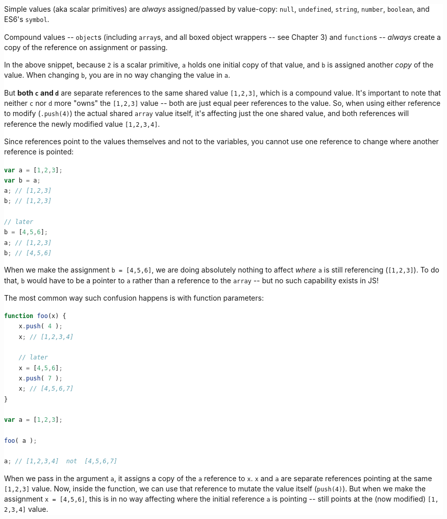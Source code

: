 Simple values (aka scalar primitives) are *always* assigned/passed by value-copy: `null`, `undefined`, `string`, `number`, `boolean`, and ES6's `symbol`.

Compound values -- `object`s (including `array`s, and all boxed object wrappers -- see Chapter 3) and `function`s -- *always* create a copy of the reference on assignment or passing.

In the above snippet, because `2` is a scalar primitive, `a` holds one initial copy of that value, and `b` is assigned another *copy* of the value. When changing `b`, you are in no way changing the value in `a`.

But **both `c` and `d`** are separate references to the same shared value `[1,2,3]`, which is a compound value. It's important to note that neither `c` nor `d` more "owns" the `[1,2,3]` value -- both are just equal peer references to the value. So, when using either reference to modify (`.push(4)`) the actual shared `array` value itself, it's affecting just the one shared value, and both references will reference the newly modified value `[1,2,3,4]`.

Since references point to the values themselves and not to the variables, you cannot use one reference to change where another reference is pointed:

```js
var a = [1,2,3];
var b = a;
a; // [1,2,3]
b; // [1,2,3]

// later
b = [4,5,6];
a; // [1,2,3]
b; // [4,5,6]
```

When we make the assignment `b = [4,5,6]`, we are doing absolutely nothing to affect *where* `a` is still referencing (`[1,2,3]`). To do that, `b` would have to be a pointer to `a` rather than a reference to the `array` -- but no such capability exists in JS!

The most common way such confusion happens is with function parameters:

```js
function foo(x) {
	x.push( 4 );
	x; // [1,2,3,4]

	// later
	x = [4,5,6];
	x.push( 7 );
	x; // [4,5,6,7]
}

var a = [1,2,3];

foo( a );

a; // [1,2,3,4]  not  [4,5,6,7]
```

When we pass in the argument `a`, it assigns a copy of the `a` reference to `x`. `x` and `a` are separate references pointing at the same `[1,2,3]` value. Now, inside the function, we can use that reference to mutate the value itself (`push(4)`). But when we make the assignment `x = [4,5,6]`, this is in no way affecting where the initial reference `a` is pointing -- still points at the (now modified) `[1,2,3,4]` value.
